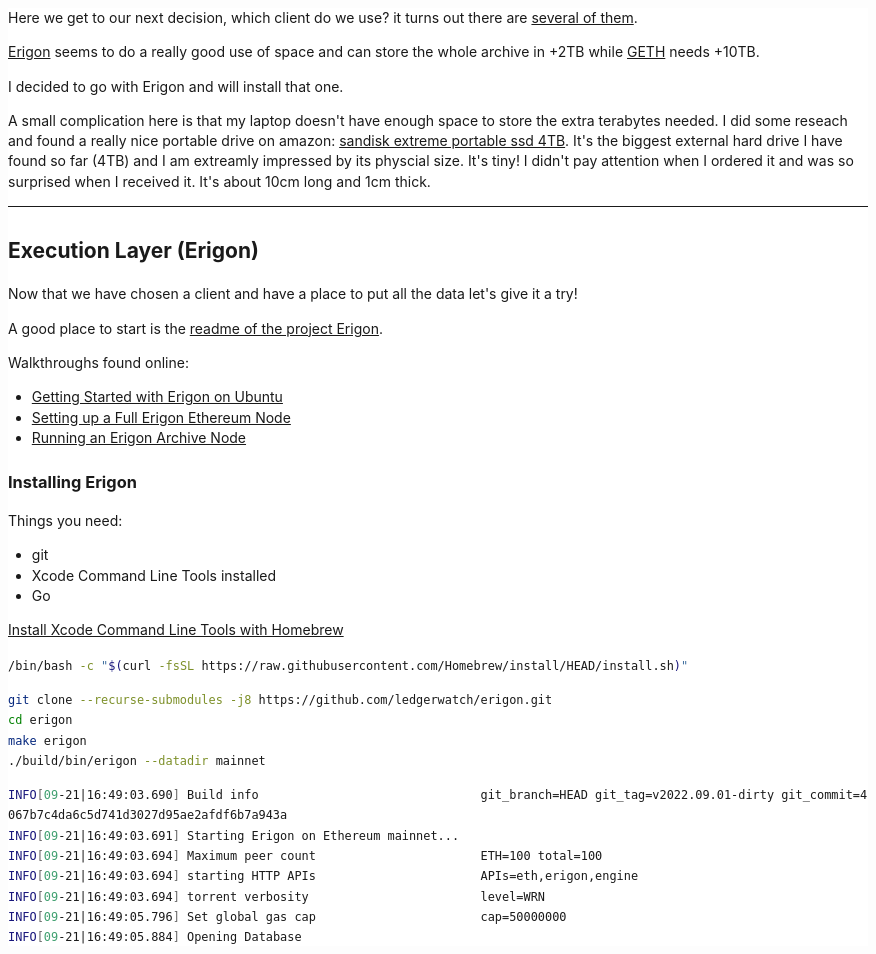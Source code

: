Here we get to our next decision, which client do we use? it turns out there are [several of them](https://ethereum.org/en/developers/docs/nodes-and-clients/#execution-clients).

[Erigon](https://github.com/ledgerwatch/erigon) seems to do a really good use of space and can store the whole archive in +2TB while [GETH](https://github.com/ethereum/go-ethereum) needs +10TB.

I decided to go with Erigon and will install that one.

A small complication here is that my laptop doesn't have enough space to store the extra terabytes needed. I did some reseach and found a really nice portable drive on amazon: [sandisk extreme portable ssd 4TB](https://www.amazon.com/SanDisk-4TB-Extreme-Portable-SDSSDE61-4T00-G25/dp/B08RX4QKXS). It's the biggest external hard drive I have found so far (4TB) and I am extreamly impressed by its physcial size. It's tiny! I didn't pay attention when I ordered it and was so surprised when I received it. It's about 10cm long and 1cm thick.

---

## Execution Layer (Erigon)

Now that we have chosen a client and have a place to put all the data let's give it a try!

A good place to start is the [readme of the project Erigon](https://github.com/ledgerwatch/erigon).

Walkthroughs found online:
* [Getting Started with Erigon on Ubuntu](https://chasewright.com/getting-started-with-turbo-geth-on-ubuntu/)
* [Setting up a Full Erigon Ethereum Node](https://surfthedream.com.au/setting-up-a-full-erigon-ethereum-node/)
* [Running an Erigon Archive Node](https://magnushansson.xyz/blog_posts/crypto_defi/2021-12-27-Run-Erigon-Archive-Node)

### Installing Erigon

Things you need:
* git
* Xcode Command Line Tools installed
* Go

[Install Xcode Command Line Tools with Homebrew](https://mac.install.guide/commandlinetools/3.html)

``` bash
/bin/bash -c "$(curl -fsSL https://raw.githubusercontent.com/Homebrew/install/HEAD/install.sh)"

```


``` bash
git clone --recurse-submodules -j8 https://github.com/ledgerwatch/erigon.git
cd erigon
make erigon
./build/bin/erigon --datadir mainnet
```

``` bash
INFO[09-21|16:49:03.690] Build info                               git_branch=HEAD git_tag=v2022.09.01-dirty git_commit=4067b7c4da6c5d741d3027d95ae2afdf6b7a943a
INFO[09-21|16:49:03.691] Starting Erigon on Ethereum mainnet...
INFO[09-21|16:49:03.694] Maximum peer count                       ETH=100 total=100
INFO[09-21|16:49:03.694] starting HTTP APIs                       APIs=eth,erigon,engine
INFO[09-21|16:49:03.694] torrent verbosity                        level=WRN
INFO[09-21|16:49:05.796] Set global gas cap                       cap=50000000
INFO[09-21|16:49:05.884] Opening Database                        
```
